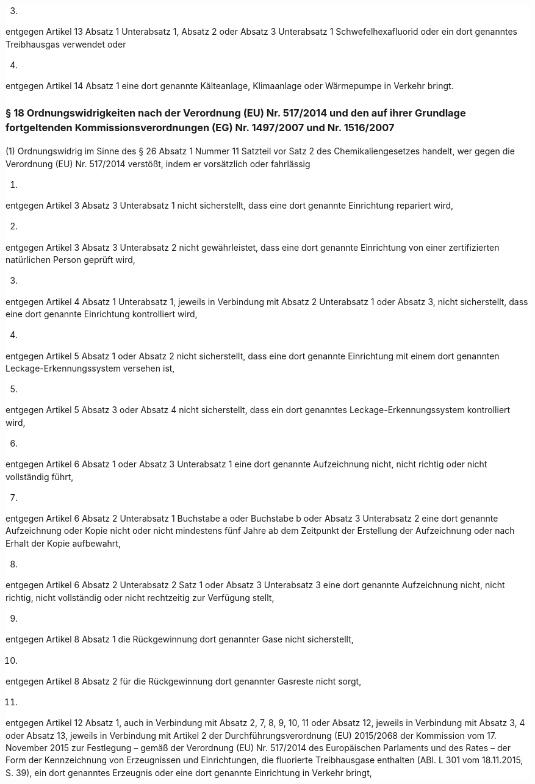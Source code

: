 3.  
entgegen Artikel 13 Absatz 1 Unterabsatz 1, Absatz 2 oder Absatz 3 Unterabsatz 1 Schwefelhexafluorid oder ein dort genanntes Treibhausgas verwendet oder

4.  
entgegen Artikel 14 Absatz 1 eine dort genannte Kälteanlage, Klimaanlage oder Wärmepumpe in Verkehr bringt.

### § 18 Ordnungswidrigkeiten nach der Verordnung (EU) Nr. 517/2014 und den auf ihrer Grundlage fortgeltenden Kommissionsverordnungen (EG) Nr. 1497/2007 und Nr. 1516/2007

(1) Ordnungswidrig im Sinne des § 26 Absatz 1 Nummer 11 Satzteil vor Satz 2 des Chemikaliengesetzes handelt, wer gegen die Verordnung (EU) Nr. 517/2014 verstößt, indem er vorsätzlich oder fahrlässig

1.  
entgegen Artikel 3 Absatz 3 Unterabsatz 1 nicht sicherstellt, dass eine dort genannte Einrichtung repariert wird,

2.  
entgegen Artikel 3 Absatz 3 Unterabsatz 2 nicht gewährleistet, dass eine dort genannte Einrichtung von einer zertifizierten natürlichen Person geprüft wird,

3.  
entgegen Artikel 4 Absatz 1 Unterabsatz 1, jeweils in Verbindung mit Absatz 2 Unterabsatz 1 oder Absatz 3, nicht sicherstellt, dass eine dort genannte Einrichtung kontrolliert wird,

4.  
entgegen Artikel 5 Absatz 1 oder Absatz 2 nicht sicherstellt, dass eine dort genannte Einrichtung mit einem dort genannten Leckage-Erkennungssystem versehen ist,

5.  
entgegen Artikel 5 Absatz 3 oder Absatz 4 nicht sicherstellt, dass ein dort genanntes Leckage-Erkennungssystem kontrolliert wird,

6.  
entgegen Artikel 6 Absatz 1 oder Absatz 3 Unterabsatz 1 eine dort genannte Aufzeichnung nicht, nicht richtig oder nicht vollständig führt,

7.  
entgegen Artikel 6 Absatz 2 Unterabsatz 1 Buchstabe a oder Buchstabe b oder Absatz 3 Unterabsatz 2 eine dort genannte Aufzeichnung oder Kopie nicht oder nicht mindestens fünf Jahre ab dem Zeitpunkt der Erstellung der Aufzeichnung oder nach Erhalt der Kopie aufbewahrt,

8.  
entgegen Artikel 6 Absatz 2 Unterabsatz 2 Satz 1 oder Absatz 3 Unterabsatz 3 eine dort genannte Aufzeichnung nicht, nicht richtig, nicht vollständig oder nicht rechtzeitig zur Verfügung stellt,

9.  
entgegen Artikel 8 Absatz 1 die Rückgewinnung dort genannter Gase nicht sicherstellt,

10.  
entgegen Artikel 8 Absatz 2 für die Rückgewinnung dort genannter Gasreste nicht sorgt,

11.  
entgegen Artikel 12 Absatz 1, auch in Verbindung mit Absatz 2, 7, 8, 9, 10, 11 oder Absatz 12, jeweils in Verbindung mit Absatz 3, 4 oder Absatz 13, jeweils in Verbindung mit Artikel 2 der Durchführungsverordnung (EU) 2015/2068 der Kommission vom 17. November 2015 zur Festlegung – gemäß der Verordnung (EU) Nr. 517/2014 des Europäischen Parlaments und des Rates – der Form der Kennzeichnung von Erzeugnissen und Einrichtungen, die fluorierte Treibhausgase enthalten (ABl. L 301 vom 18.11.2015, S. 39), ein dort genanntes Erzeugnis oder eine dort genannte Einrichtung in Verkehr bringt,
